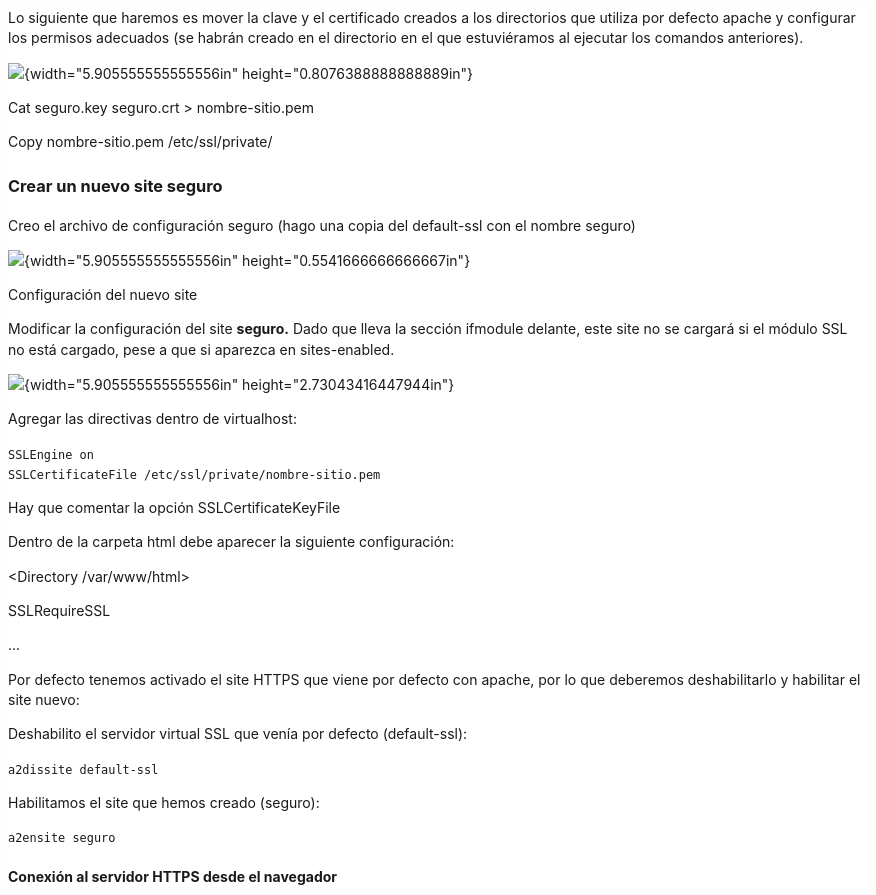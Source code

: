 Lo siguiente que haremos es mover la clave y el certificado creados a
los directorios que utiliza por defecto apache y configurar los permisos
adecuados (se habrán creado en el directorio en el que estuviéramos al
ejecutar los comandos anteriores).

![](./media/image112.tmp){width="5.905555555555556in"
height="0.8076388888888889in"}

Cat seguro.key seguro.crt > nombre-sitio.pem

Copy nombre-sitio.pem /etc/ssl/private/

### Crear un nuevo site seguro

Creo el archivo de configuración seguro (hago una copia del default-ssl
con el nombre seguro)

![](./media/image113.tmp){width="5.905555555555556in"
height="0.5541666666666667in"}

Configuración del nuevo site

Modificar la configuración del site **seguro.** Dado que lleva la
sección ifmodule delante, este site no se cargará si el módulo SSL no
está cargado, pese a que si aparezca en sites-enabled.

![](./media/image114.tmp){width="5.905555555555556in"
height="2.73043416447944in"}

Agregar las directivas dentro de virtualhost:

    SSLEngine on
    SSLCertificateFile /etc/ssl/private/nombre-sitio.pem

Hay que comentar la opción SSLCertificateKeyFile

Dentro de la carpeta html debe aparecer la siguiente configuración:

<Directory /var/www/html>

SSLRequireSSL

...

</Directory>

Por defecto tenemos activado el site HTTPS que viene por defecto con
apache, por lo que deberemos deshabilitarlo y habilitar el site nuevo:

Deshabilito el servidor virtual SSL que venía por defecto (default-ssl): 
    
    a2dissite default-ssl

Habilitamos el site que hemos creado (seguro): 

    a2ensite seguro

####  Conexión al servidor HTTPS desde el navegador
